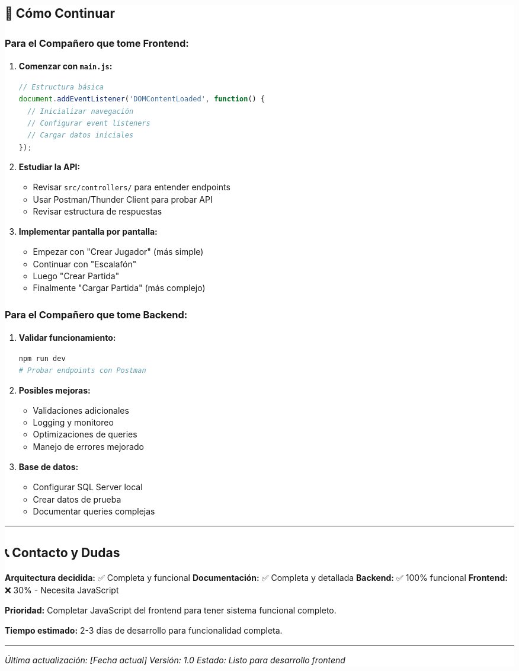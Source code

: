 
## 🚀 Cómo Continuar

### **Para el Compañero que tome Frontend:**

1. **Comenzar con `main.js`:**
   ```javascript
   // Estructura básica
   document.addEventListener('DOMContentLoaded', function() {
     // Inicializar navegación
     // Configurar event listeners
     // Cargar datos iniciales
   });
   ```

2. **Estudiar la API:**
   - Revisar `src/controllers/` para entender endpoints
   - Usar Postman/Thunder Client para probar API
   - Revisar estructura de respuestas

3. **Implementar pantalla por pantalla:**
   - Empezar con "Crear Jugador" (más simple)
   - Continuar con "Escalafón" 
   - Luego "Crear Partida"
   - Finalmente "Cargar Partida" (más complejo)

### **Para el Compañero que tome Backend:**

1. **Validar funcionamiento:**
   ```bash
   npm run dev
   # Probar endpoints con Postman
   ```

2. **Posibles mejoras:**
   - Validaciones adicionales
   - Logging y monitoreo
   - Optimizaciones de queries
   - Manejo de errores mejorado

3. **Base de datos:**
   - Configurar SQL Server local
   - Crear datos de prueba
   - Documentar queries complejas

---

## 📞 Contacto y Dudas

**Arquitectura decidida:** ✅ Completa y funcional
**Documentación:** ✅ Completa y detallada
**Backend:** ✅ 100% funcional
**Frontend:** ❌ 30% - Necesita JavaScript

**Prioridad:** Completar JavaScript del frontend para tener sistema funcional completo.

**Tiempo estimado:** 2-3 días de desarrollo para funcionalidad completa.

---

*Última actualización: [Fecha actual]*
*Versión: 1.0*
*Estado: Listo para desarrollo frontend* 